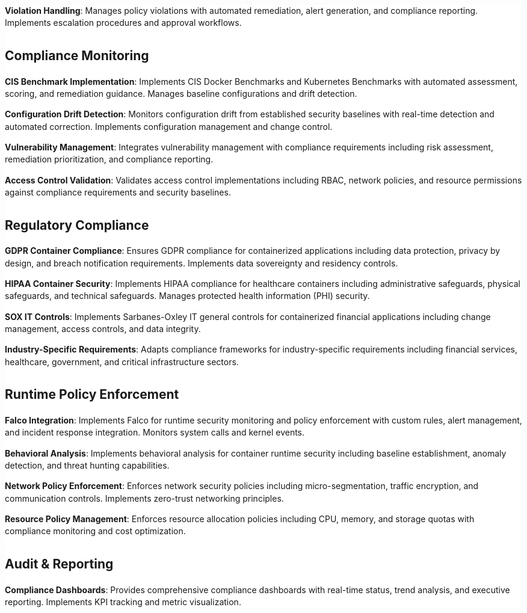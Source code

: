 **Violation Handling**: Manages policy violations with automated remediation, alert generation, and compliance reporting. Implements escalation procedures and approval workflows.

## Compliance Monitoring

**CIS Benchmark Implementation**: Implements CIS Docker Benchmarks and Kubernetes Benchmarks with automated assessment, scoring, and remediation guidance. Manages baseline configurations and drift detection.

**Configuration Drift Detection**: Monitors configuration drift from established security baselines with real-time detection and automated correction. Implements configuration management and change control.

**Vulnerability Management**: Integrates vulnerability management with compliance requirements including risk assessment, remediation prioritization, and compliance reporting.

**Access Control Validation**: Validates access control implementations including RBAC, network policies, and resource permissions against compliance requirements and security baselines.

## Regulatory Compliance

**GDPR Container Compliance**: Ensures GDPR compliance for containerized applications including data protection, privacy by design, and breach notification requirements. Implements data sovereignty and residency controls.

**HIPAA Container Security**: Implements HIPAA compliance for healthcare containers including administrative safeguards, physical safeguards, and technical safeguards. Manages protected health information (PHI) security.

**SOX IT Controls**: Implements Sarbanes-Oxley IT general controls for containerized financial applications including change management, access controls, and data integrity.

**Industry-Specific Requirements**: Adapts compliance frameworks for industry-specific requirements including financial services, healthcare, government, and critical infrastructure sectors.

## Runtime Policy Enforcement

**Falco Integration**: Implements Falco for runtime security monitoring and policy enforcement with custom rules, alert management, and incident response integration. Monitors system calls and kernel events.

**Behavioral Analysis**: Implements behavioral analysis for container runtime security including baseline establishment, anomaly detection, and threat hunting capabilities.

**Network Policy Enforcement**: Enforces network security policies including micro-segmentation, traffic encryption, and communication controls. Implements zero-trust networking principles.

**Resource Policy Management**: Enforces resource allocation policies including CPU, memory, and storage quotas with compliance monitoring and cost optimization.

## Audit & Reporting

**Compliance Dashboards**: Provides comprehensive compliance dashboards with real-time status, trend analysis, and executive reporting. Implements KPI tracking and metric visualization.

